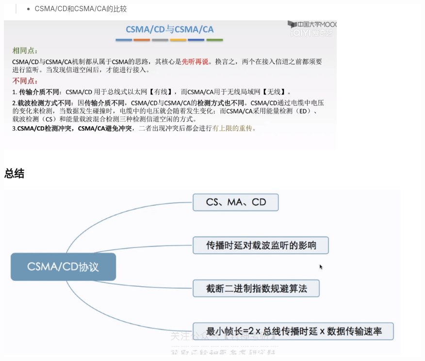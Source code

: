

> - CSMA/CD和CSMA/CA的比较

<img src="3.数据链路层.assets/image-20230324124529823.png" alt="image-20230324124529823" style="zoom:67%;" /> 









## 总结

<img src="3.数据链路层.assets/image-20230324113649064.png" alt="image-20230324113649064" style="zoom:80%;" /> 




